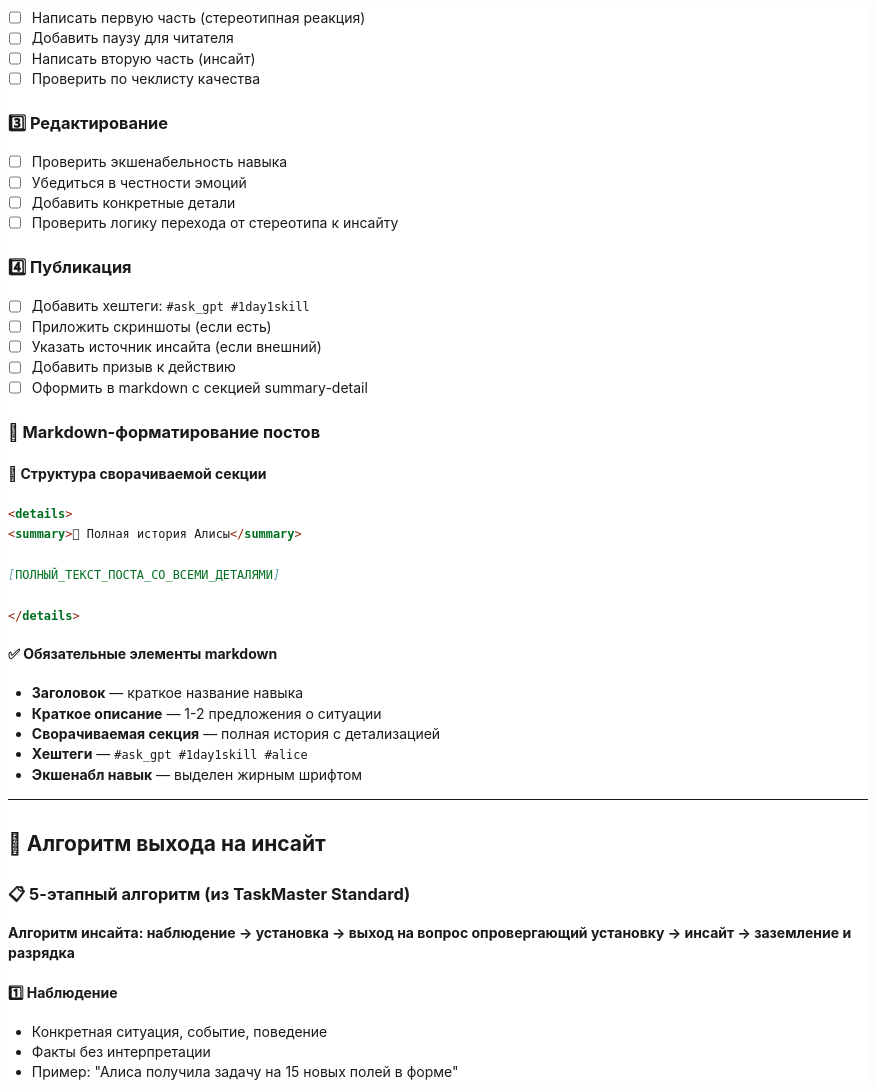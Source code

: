 - [ ] Написать первую часть (стереотипная реакция)
- [ ] Добавить паузу для читателя
- [ ] Написать вторую часть (инсайт)
- [ ] Проверить по чеклисту качества

### 3️⃣ Редактирование

- [ ] Проверить экшенабельность навыка
- [ ] Убедиться в честности эмоций
- [ ] Добавить конкретные детали
- [ ] Проверить логику перехода от стереотипа к инсайту

### 4️⃣ Публикация

- [ ] Добавить хештеги: `#ask_gpt #1day1skill`
- [ ] Приложить скриншоты (если есть)
- [ ] Указать источник инсайта (если внешний)
- [ ] Добавить призыв к действию
- [ ] Оформить в markdown с секцией summary-detail

### 📝 Markdown-форматирование постов

#### 🔽 Структура сворачиваемой секции

```markdown
<details>
<summary>📖 Полная история Алисы</summary>

[ПОЛНЫЙ_ТЕКСТ_ПОСТА_СО_ВСЕМИ_ДЕТАЛЯМИ]

</details>
```

#### ✅ Обязательные элементы markdown

- **Заголовок** — краткое название навыка
- **Краткое описание** — 1-2 предложения о ситуации
- **Сворачиваемая секция** — полная история с детализацией
- **Хештеги** — `#ask_gpt #1day1skill #alice`
- **Экшенабл навык** — выделен жирным шрифтом

---

## 🧠 Алгоритм выхода на инсайт

### 📋 5-этапный алгоритм (из TaskMaster Standard)

**Алгоритм инсайта: наблюдение → установка → выход на вопрос опровергающий установку → инсайт → заземление и разрядка**

#### 1️⃣ **Наблюдение**

- Конкретная ситуация, событие, поведение
- Факты без интерпретации
- Пример: "Алиса получила задачу на 15 новых полей в форме"
